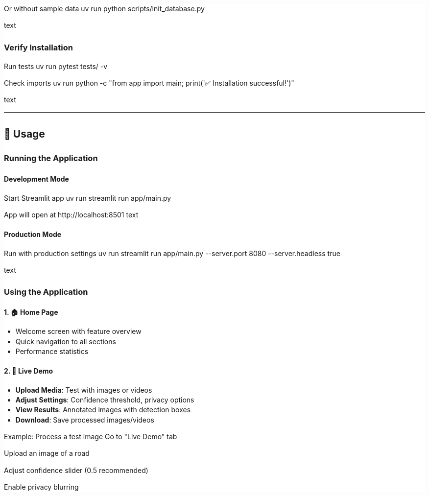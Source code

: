 Or without sample data
uv run python scripts/init_database.py

text

### Verify Installation
Run tests
uv run pytest tests/ -v

Check imports
uv run python -c "from app import main; print('✅ Installation successful!')"

text

---

## 🚀 Usage

### Running the Application

#### Development Mode
Start Streamlit app
uv run streamlit run app/main.py

App will open at http://localhost:8501
text

#### Production Mode
Run with production settings
uv run streamlit run app/main.py --server.port 8080 --server.headless true

text

### Using the Application

#### 1. 🏠 **Home Page**
- Welcome screen with feature overview
- Quick navigation to all sections
- Performance statistics

#### 2. 🎥 **Live Demo**
- **Upload Media**: Test with images or videos
- **Adjust Settings**: Confidence threshold, privacy options
- **View Results**: Annotated images with detection boxes
- **Download**: Save processed images/videos

Example: Process a test image
Go to "Live Demo" tab

Upload an image of a road

Adjust confidence slider (0.5 recommended)

Enable privacy blurring
